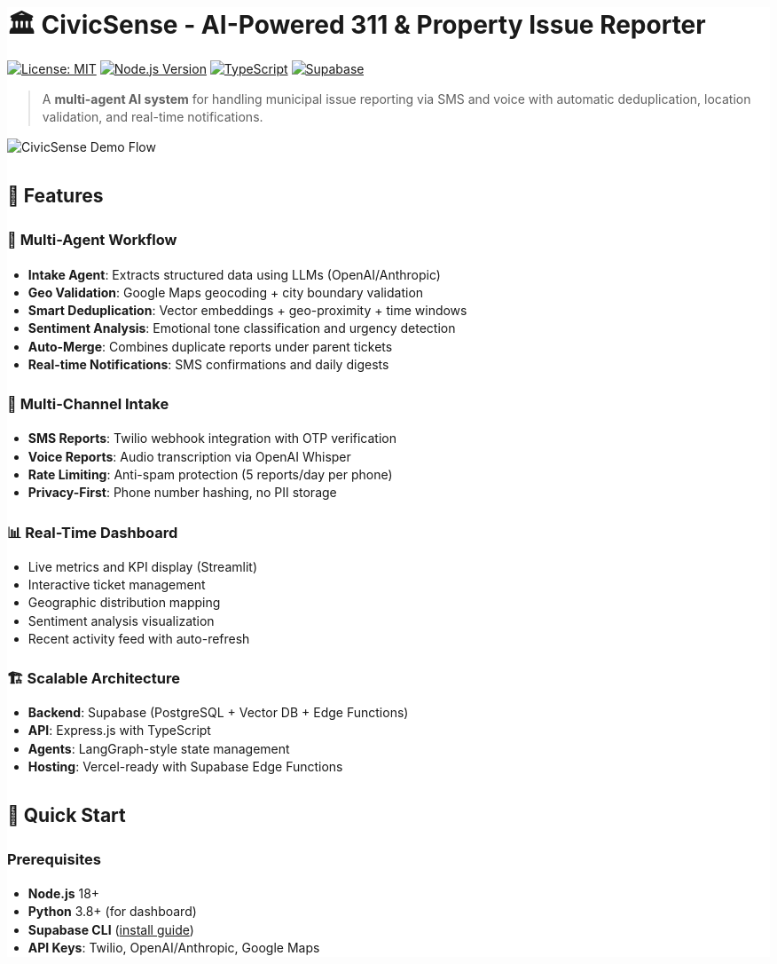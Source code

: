# 🏛️ CivicSense - AI-Powered 311 & Property Issue Reporter

[![License: MIT](https://img.shields.io/badge/License-MIT-yellow.svg)](https://opensource.org/licenses/MIT)
[![Node.js Version](https://img.shields.io/badge/node-%3E%3D18.0.0-brightgreen)](https://nodejs.org/)
[![TypeScript](https://img.shields.io/badge/TypeScript-5.3+-blue)](https://www.typescriptlang.org/)
[![Supabase](https://img.shields.io/badge/Supabase-Backend-green)](https://supabase.com/)

> A **multi-agent AI system** for handling municipal issue reporting via SMS and voice with automatic deduplication, location validation, and real-time notifications.

![CivicSense Demo Flow](https://via.placeholder.com/800x400/4CAF50/FFFFFF?text=CivicSense+Demo+Flow)

## 🌟 Features

### 🤖 **Multi-Agent Workflow**
- **Intake Agent**: Extracts structured data using LLMs (OpenAI/Anthropic)
- **Geo Validation**: Google Maps geocoding + city boundary validation
- **Smart Deduplication**: Vector embeddings + geo-proximity + time windows
- **Sentiment Analysis**: Emotional tone classification and urgency detection
- **Auto-Merge**: Combines duplicate reports under parent tickets
- **Real-time Notifications**: SMS confirmations and daily digests

### 📱 **Multi-Channel Intake**
- **SMS Reports**: Twilio webhook integration with OTP verification
- **Voice Reports**: Audio transcription via OpenAI Whisper
- **Rate Limiting**: Anti-spam protection (5 reports/day per phone)
- **Privacy-First**: Phone number hashing, no PII storage

### 📊 **Real-Time Dashboard**
- Live metrics and KPI display (Streamlit)
- Interactive ticket management
- Geographic distribution mapping
- Sentiment analysis visualization
- Recent activity feed with auto-refresh

### 🏗️ **Scalable Architecture**
- **Backend**: Supabase (PostgreSQL + Vector DB + Edge Functions)
- **API**: Express.js with TypeScript
- **Agents**: LangGraph-style state management
- **Hosting**: Vercel-ready with Supabase Edge Functions

## 🚀 Quick Start

### Prerequisites
- **Node.js** 18+
- **Python** 3.8+ (for dashboard)
- **Supabase CLI** ([install guide](https://supabase.com/docs/guides/cli))
- **API Keys**: Twilio, OpenAI/Anthropic, Google Maps
